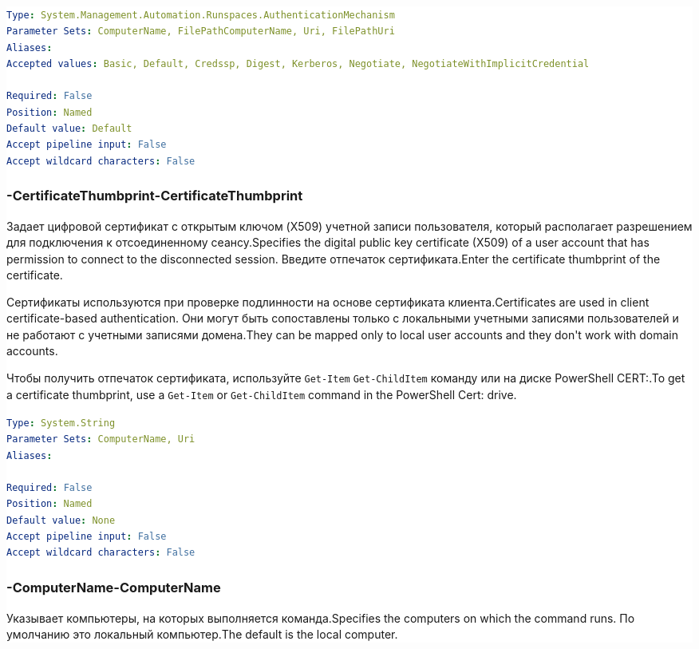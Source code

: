 ```yaml
Type: System.Management.Automation.Runspaces.AuthenticationMechanism
Parameter Sets: ComputerName, FilePathComputerName, Uri, FilePathUri
Aliases:
Accepted values: Basic, Default, Credssp, Digest, Kerberos, Negotiate, NegotiateWithImplicitCredential

Required: False
Position: Named
Default value: Default
Accept pipeline input: False
Accept wildcard characters: False
```

### <span data-ttu-id="1ecb2-367">-CertificateThumbprint</span><span class="sxs-lookup"><span data-stu-id="1ecb2-367">-CertificateThumbprint</span></span>

<span data-ttu-id="1ecb2-368">Задает цифровой сертификат с открытым ключом (X509) учетной записи пользователя, который располагает разрешением для подключения к отсоединенному сеансу.</span><span class="sxs-lookup"><span data-stu-id="1ecb2-368">Specifies the digital public key certificate (X509) of a user account that has permission to connect to the disconnected session.</span></span> <span data-ttu-id="1ecb2-369">Введите отпечаток сертификата.</span><span class="sxs-lookup"><span data-stu-id="1ecb2-369">Enter the certificate thumbprint of the certificate.</span></span>

<span data-ttu-id="1ecb2-370">Сертификаты используются при проверке подлинности на основе сертификата клиента.</span><span class="sxs-lookup"><span data-stu-id="1ecb2-370">Certificates are used in client certificate-based authentication.</span></span> <span data-ttu-id="1ecb2-371">Они могут быть сопоставлены только с локальными учетными записями пользователей и не работают с учетными записями домена.</span><span class="sxs-lookup"><span data-stu-id="1ecb2-371">They can be mapped only to local user accounts and they don't work with domain accounts.</span></span>

<span data-ttu-id="1ecb2-372">Чтобы получить отпечаток сертификата, используйте `Get-Item` `Get-ChildItem` команду или на диске PowerShell CERT:.</span><span class="sxs-lookup"><span data-stu-id="1ecb2-372">To get a certificate thumbprint, use a `Get-Item` or `Get-ChildItem` command in the PowerShell Cert: drive.</span></span>

```yaml
Type: System.String
Parameter Sets: ComputerName, Uri
Aliases:

Required: False
Position: Named
Default value: None
Accept pipeline input: False
Accept wildcard characters: False
```

### <span data-ttu-id="1ecb2-373">-ComputerName</span><span class="sxs-lookup"><span data-stu-id="1ecb2-373">-ComputerName</span></span>

<span data-ttu-id="1ecb2-374">Указывает компьютеры, на которых выполняется команда.</span><span class="sxs-lookup"><span data-stu-id="1ecb2-374">Specifies the computers on which the command runs.</span></span> <span data-ttu-id="1ecb2-375">По умолчанию это локальный компьютер.</span><span class="sxs-lookup"><span data-stu-id="1ecb2-375">The default is the local computer.</span></span>
